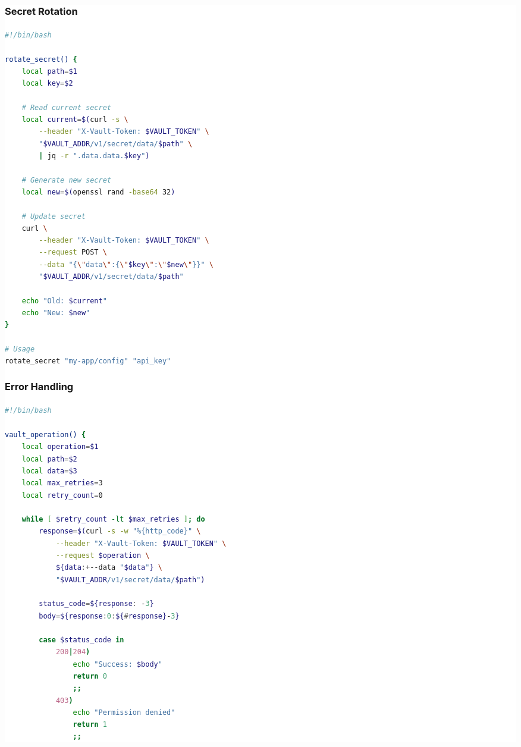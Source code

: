 ### Secret Rotation

```bash
#!/bin/bash

rotate_secret() {
    local path=$1
    local key=$2
    
    # Read current secret
    local current=$(curl -s \
        --header "X-Vault-Token: $VAULT_TOKEN" \
        "$VAULT_ADDR/v1/secret/data/$path" \
        | jq -r ".data.data.$key")
    
    # Generate new secret
    local new=$(openssl rand -base64 32)
    
    # Update secret
    curl \
        --header "X-Vault-Token: $VAULT_TOKEN" \
        --request POST \
        --data "{\"data\":{\"$key\":\"$new\"}}" \
        "$VAULT_ADDR/v1/secret/data/$path"
    
    echo "Old: $current"
    echo "New: $new"
}

# Usage
rotate_secret "my-app/config" "api_key"
```

### Error Handling

```bash
#!/bin/bash

vault_operation() {
    local operation=$1
    local path=$2
    local data=$3
    local max_retries=3
    local retry_count=0
    
    while [ $retry_count -lt $max_retries ]; do
        response=$(curl -s -w "%{http_code}" \
            --header "X-Vault-Token: $VAULT_TOKEN" \
            --request $operation \
            ${data:+--data "$data"} \
            "$VAULT_ADDR/v1/secret/data/$path")
        
        status_code=${response: -3}
        body=${response:0:${#response}-3}
        
        case $status_code in
            200|204)
                echo "Success: $body"
                return 0
                ;;
            403)
                echo "Permission denied"
                return 1
                ;;
```